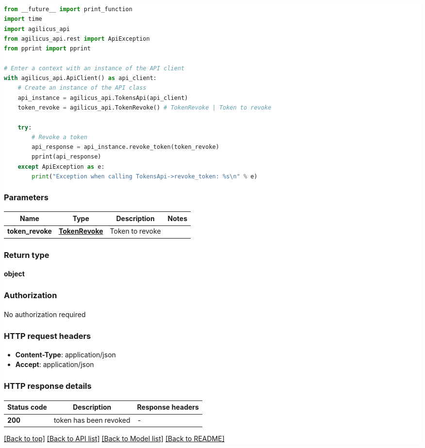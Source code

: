 ```python
from __future__ import print_function
import time
import agilicus_api
from agilicus_api.rest import ApiException
from pprint import pprint

# Enter a context with an instance of the API client
with agilicus_api.ApiClient() as api_client:
    # Create an instance of the API class
    api_instance = agilicus_api.TokensApi(api_client)
    token_revoke = agilicus_api.TokenRevoke() # TokenRevoke | Token to revoke

    try:
        # Revoke a token
        api_response = api_instance.revoke_token(token_revoke)
        pprint(api_response)
    except ApiException as e:
        print("Exception when calling TokensApi->revoke_token: %s\n" % e)
```

### Parameters

Name | Type | Description  | Notes
------------- | ------------- | ------------- | -------------
 **token_revoke** | [**TokenRevoke**](TokenRevoke.md)| Token to revoke | 

### Return type

**object**

### Authorization

No authorization required

### HTTP request headers

 - **Content-Type**: application/json
 - **Accept**: application/json

### HTTP response details
| Status code | Description | Response headers |
|-------------|-------------|------------------|
**200** | token has been revoked |  -  |

[[Back to top]](#) [[Back to API list]](../README.md#documentation-for-api-endpoints) [[Back to Model list]](../README.md#documentation-for-models) [[Back to README]](../README.md)

